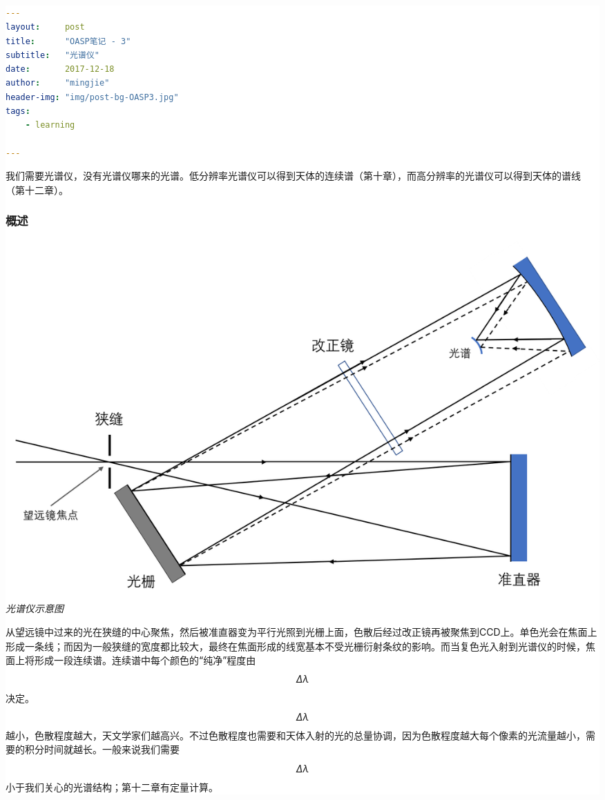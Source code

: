 ```yaml
---
layout:     post
title:      "OASP笔记 - 3"
subtitle:   "光谱仪"
date:       2017-12-18
author:     "mingjie"
header-img: "img/post-bg-OASP3.jpg"
tags:
    - learning

---
```


我们需要光谱仪，没有光谱仪哪来的光谱。低分辨率光谱仪可以得到天体的连续谱（第十章），而高分辨率的光谱仪可以得到天体的谱线（第十二章）。

### 概述

![](/img/in-post/post-OASP3/3.1.png)
*光谱仪示意图*

从望远镜中过来的光在狭缝的中心聚焦，然后被准直器变为平行光照到光栅上面，色散后经过改正镜再被聚焦到CCD上。单色光会在焦面上形成一条线；而因为一般狭缝的宽度都比较大，最终在焦面形成的线宽基本不受光栅衍射条纹的影响。而当复色光入射到光谱仪的时候，焦面上将形成一段连续谱。连续谱中每个颜色的“纯净”程度由$$ \Delta \lambda $$决定。$$ \Delta \lambda $$越小，色散程度越大，天文学家们越高兴。不过色散程度也需要和天体入射的光的总量协调，因为色散程度越大每个像素的光流量越小，需要的积分时间就越长。一般来说我们需要$$ \Delta \lambda $$小于我们关心的光谱结构；第十二章有定量计算。
